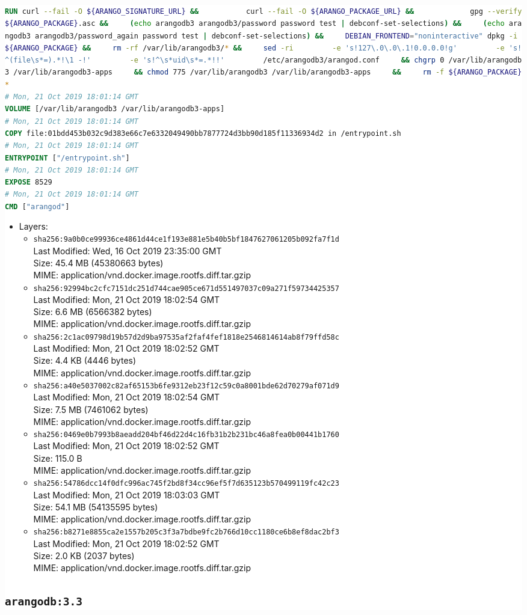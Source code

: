 ```dockerfile
RUN curl --fail -O ${ARANGO_SIGNATURE_URL} &&           curl --fail -O ${ARANGO_PACKAGE_URL} &&             gpg --verify ${ARANGO_PACKAGE}.asc &&     (echo arangodb3 arangodb3/password password test | debconf-set-selections) &&     (echo arangodb3 arangodb3/password_again password test | debconf-set-selections) &&     DEBIAN_FRONTEND="noninteractive" dpkg -i ${ARANGO_PACKAGE} &&     rm -rf /var/lib/arangodb3/* &&     sed -ri         -e 's!127\.0\.0\.1!0.0.0.0!g'         -e 's!^(file\s*=).*!\1 -!'         -e 's!^\s*uid\s*=.*!!'         /etc/arangodb3/arangod.conf     && chgrp 0 /var/lib/arangodb3 /var/lib/arangodb3-apps     && chmod 775 /var/lib/arangodb3 /var/lib/arangodb3-apps     &&     rm -f ${ARANGO_PACKAGE}*
# Mon, 21 Oct 2019 18:01:14 GMT
VOLUME [/var/lib/arangodb3 /var/lib/arangodb3-apps]
# Mon, 21 Oct 2019 18:01:14 GMT
COPY file:01bdd453b032c9d383e66c7e6332049490bb7877724d3bb90d185f11336934d2 in /entrypoint.sh 
# Mon, 21 Oct 2019 18:01:14 GMT
ENTRYPOINT ["/entrypoint.sh"]
# Mon, 21 Oct 2019 18:01:14 GMT
EXPOSE 8529
# Mon, 21 Oct 2019 18:01:14 GMT
CMD ["arangod"]
```

-	Layers:
	-	`sha256:9a0b0ce99936ce4861d44ce1f193e881e5b40b5bf1847627061205b092fa7f1d`  
		Last Modified: Wed, 16 Oct 2019 23:35:00 GMT  
		Size: 45.4 MB (45380663 bytes)  
		MIME: application/vnd.docker.image.rootfs.diff.tar.gzip
	-	`sha256:92994bc2cfc7151dc251d744cae905ce671d551497037c09a271f59734425357`  
		Last Modified: Mon, 21 Oct 2019 18:02:54 GMT  
		Size: 6.6 MB (6566382 bytes)  
		MIME: application/vnd.docker.image.rootfs.diff.tar.gzip
	-	`sha256:2c1ac09798d19b57d2d9ba97535af2faf4fef1818e2546814614ab8f79ffd58c`  
		Last Modified: Mon, 21 Oct 2019 18:02:52 GMT  
		Size: 4.4 KB (4446 bytes)  
		MIME: application/vnd.docker.image.rootfs.diff.tar.gzip
	-	`sha256:a40e5037002c82af65153b6fe9312eb23f12c59c0a8001bde62d70279af071d9`  
		Last Modified: Mon, 21 Oct 2019 18:02:54 GMT  
		Size: 7.5 MB (7461062 bytes)  
		MIME: application/vnd.docker.image.rootfs.diff.tar.gzip
	-	`sha256:0469e0b7993b8aeadd204bf46d22d4c16fb31b2b231bc46a8fea0b00441b1760`  
		Last Modified: Mon, 21 Oct 2019 18:02:52 GMT  
		Size: 115.0 B  
		MIME: application/vnd.docker.image.rootfs.diff.tar.gzip
	-	`sha256:54786dcc14f0dfc996ac745f2bd8f34cc96ef5f7d635123b570499119fc42c23`  
		Last Modified: Mon, 21 Oct 2019 18:03:03 GMT  
		Size: 54.1 MB (54135595 bytes)  
		MIME: application/vnd.docker.image.rootfs.diff.tar.gzip
	-	`sha256:b8271e8855ca2e1557b205c3f3a7bdbe9fc2b766d10cc1180ce6b8ef8dac2bf3`  
		Last Modified: Mon, 21 Oct 2019 18:02:52 GMT  
		Size: 2.0 KB (2037 bytes)  
		MIME: application/vnd.docker.image.rootfs.diff.tar.gzip

## `arangodb:3.3`
